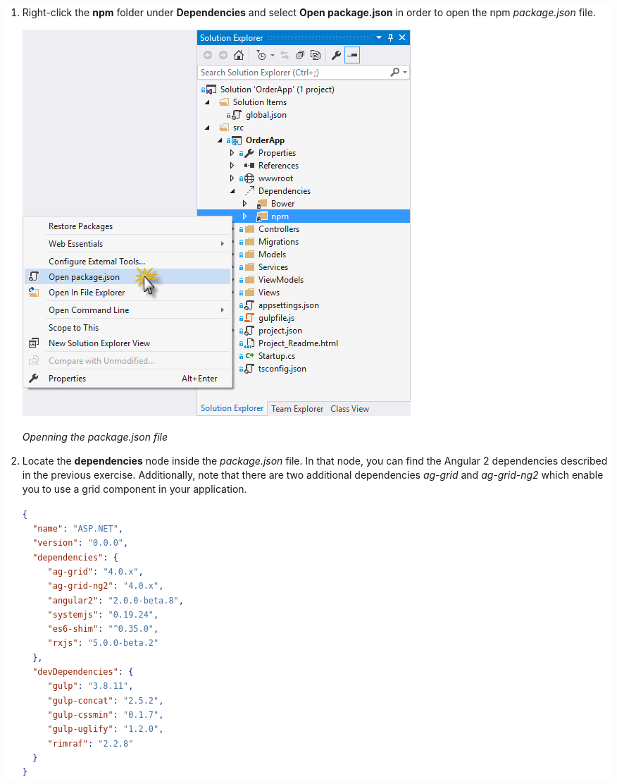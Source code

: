 1. Right-click the **npm** folder under **Dependencies** and select **Open package.json** in order to open the npm _package.json_ file.

	![Openning the package.json file](Images/openning-package-json.png?raw=true "Openning the package.json file")

	_Openning the package.json file_

1. Locate the **dependencies** node inside the _package.json_ file. In that node, you can find the Angular 2 dependencies described in the previous exercise. Additionally, note that there are two additional dependencies _ag-grid_ and _ag-grid-ng2_ which enable you to use a grid component in your application.

	````JSON
	{
	  "name": "ASP.NET",
	  "version": "0.0.0",
	  "dependencies": {
		 "ag-grid": "4.0.x",
		 "ag-grid-ng2": "4.0.x",
		 "angular2": "2.0.0-beta.8",
		 "systemjs": "0.19.24",
		 "es6-shim": "^0.35.0",
		 "rxjs": "5.0.0-beta.2"
	  },
	  "devDependencies": {
		 "gulp": "3.8.11",
		 "gulp-concat": "2.5.2",
		 "gulp-cssmin": "0.1.7",
		 "gulp-uglify": "1.2.0",
		 "rimraf": "2.2.8"
	  }
	}
	````
